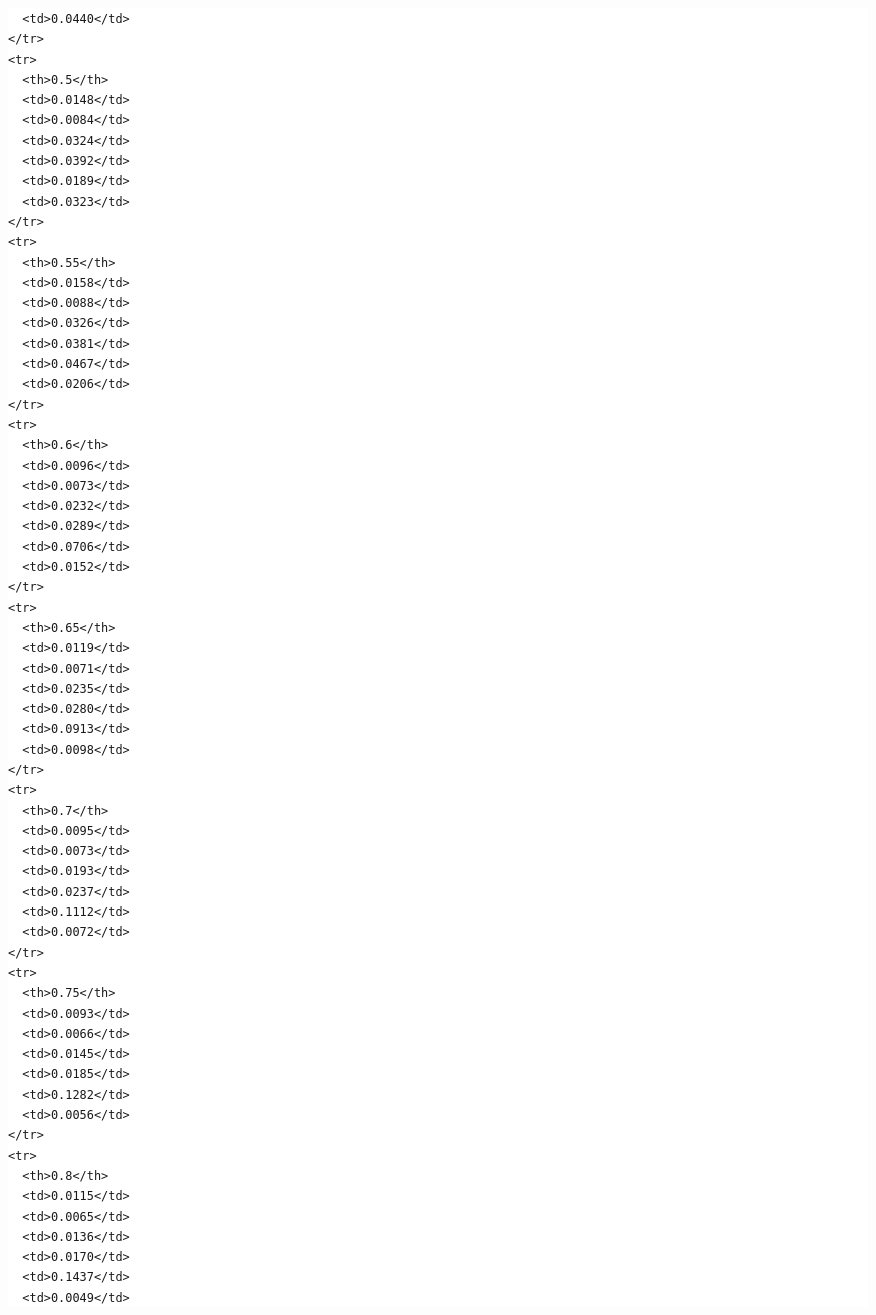      <td>0.0440</td>
    </tr>
    <tr>
      <th>0.5</th>
      <td>0.0148</td>
      <td>0.0084</td>
      <td>0.0324</td>
      <td>0.0392</td>
      <td>0.0189</td>
      <td>0.0323</td>
    </tr>
    <tr>
      <th>0.55</th>
      <td>0.0158</td>
      <td>0.0088</td>
      <td>0.0326</td>
      <td>0.0381</td>
      <td>0.0467</td>
      <td>0.0206</td>
    </tr>
    <tr>
      <th>0.6</th>
      <td>0.0096</td>
      <td>0.0073</td>
      <td>0.0232</td>
      <td>0.0289</td>
      <td>0.0706</td>
      <td>0.0152</td>
    </tr>
    <tr>
      <th>0.65</th>
      <td>0.0119</td>
      <td>0.0071</td>
      <td>0.0235</td>
      <td>0.0280</td>
      <td>0.0913</td>
      <td>0.0098</td>
    </tr>
    <tr>
      <th>0.7</th>
      <td>0.0095</td>
      <td>0.0073</td>
      <td>0.0193</td>
      <td>0.0237</td>
      <td>0.1112</td>
      <td>0.0072</td>
    </tr>
    <tr>
      <th>0.75</th>
      <td>0.0093</td>
      <td>0.0066</td>
      <td>0.0145</td>
      <td>0.0185</td>
      <td>0.1282</td>
      <td>0.0056</td>
    </tr>
    <tr>
      <th>0.8</th>
      <td>0.0115</td>
      <td>0.0065</td>
      <td>0.0136</td>
      <td>0.0170</td>
      <td>0.1437</td>
      <td>0.0049</td>